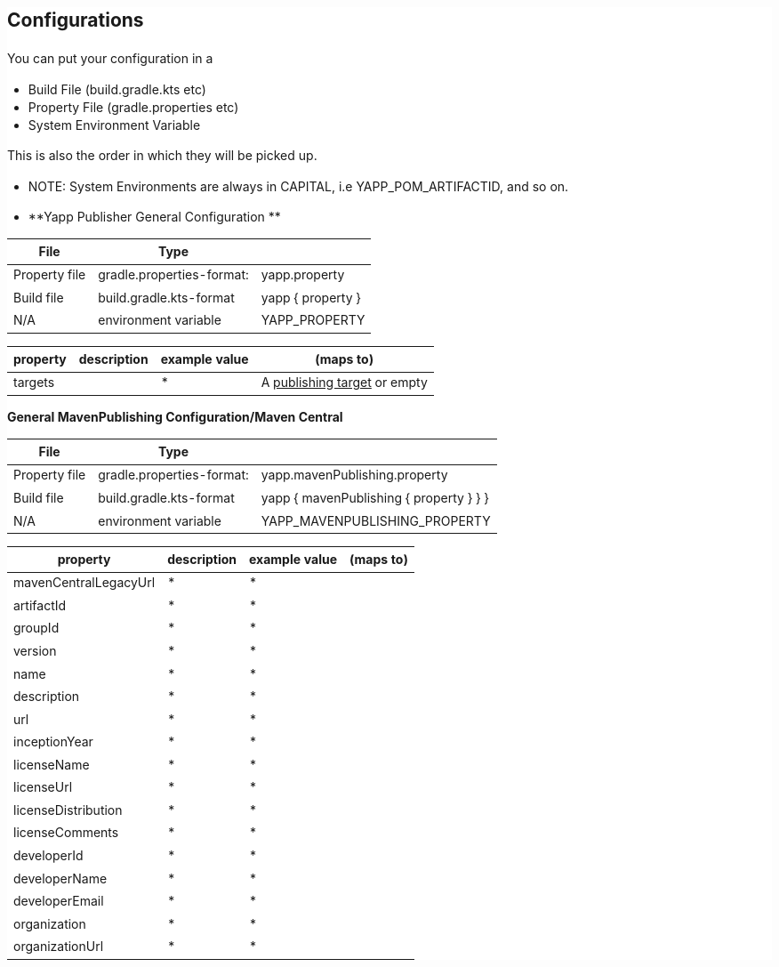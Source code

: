 ## Configurations

You can put your configuration in a

- Build File (build.gradle.kts etc)
- Property File (gradle.properties etc)
- System Environment Variable

This is also the order in which they will be picked up.
* NOTE: System Environments are always in CAPITAL, i.e YAPP_POM_ARTIFACTID, and so on.

* **Yapp Publisher General Configuration **

| File             | Type                         |                                        |
| ---------------- | --------------------------   | -------------------                    |
| Property file    | gradle.properties-format:    | yapp.property             |
| Build file       | build.gradle.kts-format      | yapp { property  }   |
| N/A              | environment variable         | YAPP_PROPERTY             |

| property            | description           |   example value               |  (maps to)                                                                         |
| --------------     | ----------------- | ---------------------- | ----------------------------- |
| targets             |                  | *                      |  A [publishing target](#publishing-target) or empty|

**General MavenPublishing Configuration/Maven Central**

| File             | Type                         |                                        |
| ---------------- | --------------------------   | -------------------                    |
| Property file    | gradle.properties-format:    | yapp.mavenPublishing.property             |
| Build file       | build.gradle.kts-format      | yapp { mavenPublishing { property } } }   |
| N/A              | environment variable         | YAPP_MAVENPUBLISHING_PROPERTY             |

| property            | description           |   example value               |  (maps to)                                                                         |
| ---------------------------  | ----------------------- | ------------------------- | ----------- |
| mavenCentralLegacyUrl        | *                       | *                         |             |
| artifactId                   | *                       | *                         |             |
| groupId                      | *                       | *                         |             | 
| version                      | *                       | *                         |             | 
| name                         | *                       | *                         |             | 
| description                  | *                       | *                         |             | 
| url                          | *                       | *                         |             | 
| inceptionYear                | *                       | *                         |             | 
| licenseName                  | *                       | *                         |             | 
| licenseUrl                   | *                       | *                         |             | 
| licenseDistribution          | *                       | *                         |             | 
| licenseComments              | *                       | *                         |             | 
| developerId                  | *                       | *                         |             | 
| developerName                | *                       | *                         |             | 
| developerEmail               | *                       | *                         |             | 
| organization                 | *                       | *                         |             | 
| organizationUrl              | *                       | *                         |             | 